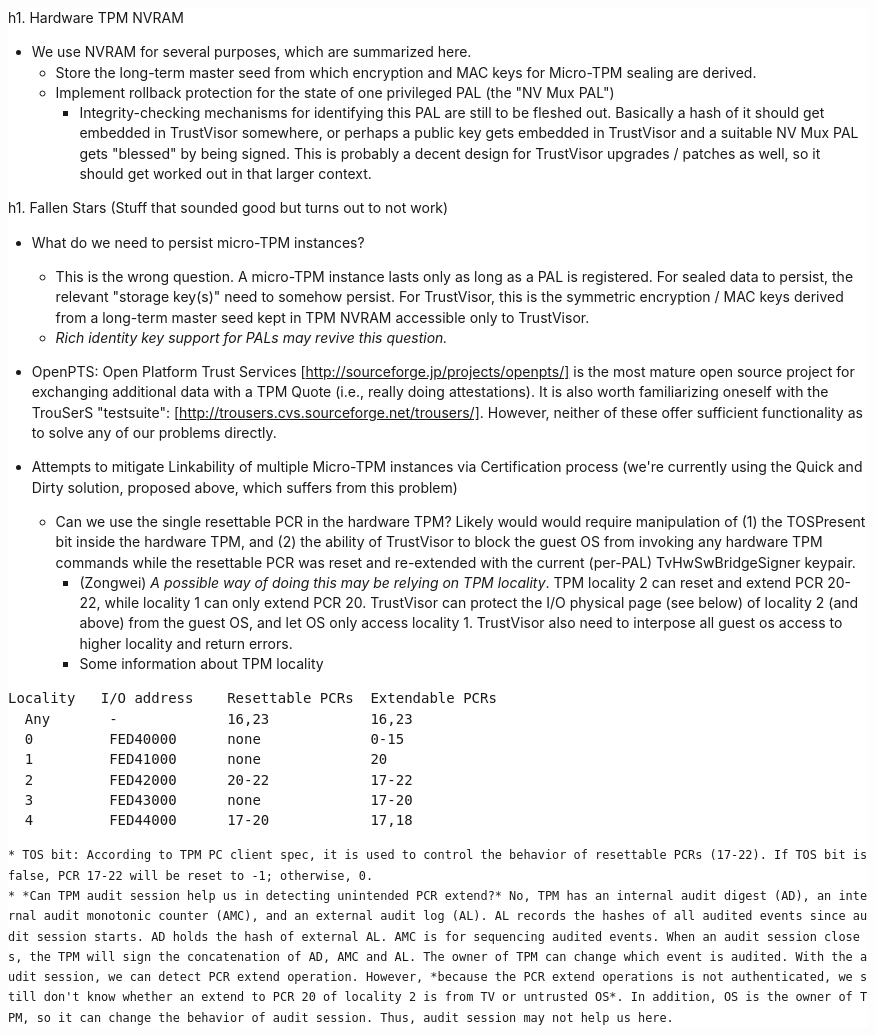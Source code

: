 h1. Hardware TPM NVRAM

* We use NVRAM for several purposes, which are summarized here.
    * Store the long-term master seed from which encryption and MAC keys for Micro-TPM sealing are derived.
    * Implement rollback protection for the state of one privileged PAL (the "NV Mux PAL")
        * Integrity-checking mechanisms for identifying this PAL are still to be fleshed out.  Basically a hash of it should get embedded in TrustVisor somewhere, or perhaps a public key gets embedded in TrustVisor and a suitable NV Mux PAL gets "blessed" by being signed.  This is probably a decent design for TrustVisor upgrades / patches as well, so it should get worked out in that larger context.

h1. Fallen Stars (Stuff that sounded good but turns out to not work)

* What do we need to persist micro-TPM instances?
    * This is the wrong question.  A micro-TPM instance lasts only as long as a PAL is registered.  For sealed data to persist, the relevant "storage key(s)" need to somehow persist.  For TrustVisor, this is the symmetric encryption / MAC keys derived from a long-term master seed kept in TPM NVRAM accessible only to TrustVisor.
    * *Rich identity key support for PALs may revive this question.*

* OpenPTS: Open Platform Trust Services [http://sourceforge.jp/projects/openpts/] is the most mature open source project for exchanging additional data with a TPM Quote (i.e., really doing attestations).  It is also worth familiarizing oneself with the TrouSerS "testsuite": [http://trousers.cvs.sourceforge.net/trousers/].  However, neither of these offer sufficient functionality as to solve any of our problems directly.

* Attempts to mitigate Linkability of multiple Micro-TPM instances via Certification process (we're currently using the Quick and Dirty solution, proposed above, which suffers from this problem)
    * Can we use the single resettable PCR in the hardware TPM?  Likely would would require manipulation of (1) the TOSPresent bit inside the hardware TPM, and (2) the ability of TrustVisor to block the guest OS from invoking any hardware TPM commands while the resettable PCR was reset and re-extended with the current (per-PAL)  TvHwSwBridgeSigner keypair.
        * (Zongwei) *A possible way of doing this may be relying on TPM locality*. TPM locality 2 can reset and extend PCR 20-22, while locality 1 can only extend PCR 20. TrustVisor can protect the I/O physical page (see below) of locality 2 (and above) from the guest OS, and let OS only access locality 1. TrustVisor also need to interpose all guest os access to higher locality and return errors.
        * Some information about TPM locality
<pre>
Locality   I/O address    Resettable PCRs  Extendable PCRs
  Any       -             16,23            16,23
  0         FED40000      none             0-15
  1         FED41000      none             20
  2         FED42000      20-22            17-22
  3         FED43000      none             17-20
  4         FED44000      17-20            17,18
</pre>
    * TOS bit: According to TPM PC client spec, it is used to control the behavior of resettable PCRs (17-22). If TOS bit is false, PCR 17-22 will be reset to -1; otherwise, 0.
    * *Can TPM audit session help us in detecting unintended PCR extend?* No, TPM has an internal audit digest (AD), an internal audit monotonic counter (AMC), and an external audit log (AL). AL records the hashes of all audited events since audit session starts. AD holds the hash of external AL. AMC is for sequencing audited events. When an audit session closes, the TPM will sign the concatenation of AD, AMC and AL. The owner of TPM can change which event is audited. With the audit session, we can detect PCR extend operation. However, *because the PCR extend operations is not authenticated, we still don't know whether an extend to PCR 20 of locality 2 is from TV or untrusted OS*. In addition, OS is the owner of TPM, so it can change the behavior of audit session. Thus, audit session may not help us here.
